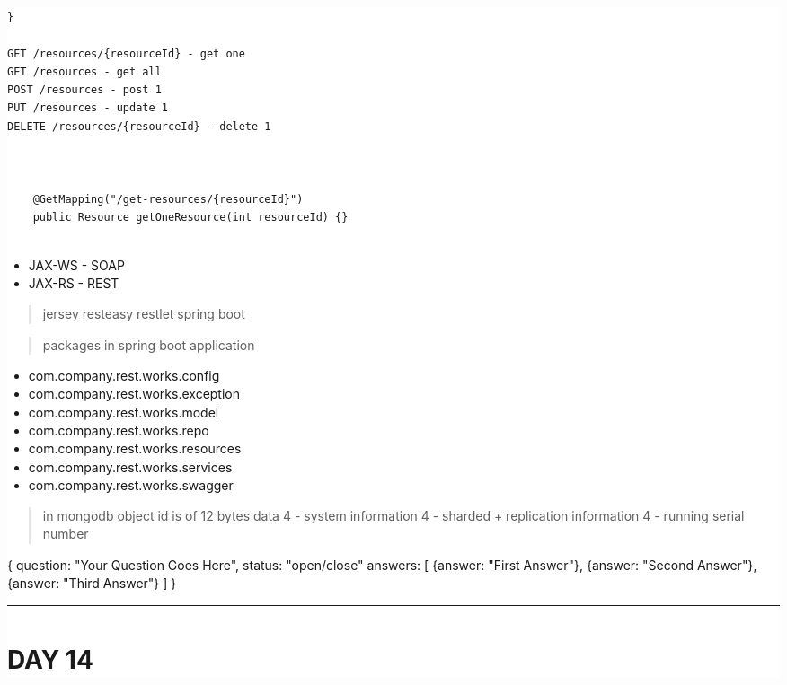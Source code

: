 ```
}

GET /resources/{resourceId} - get one 
GET /resources - get all 
POST /resources - post 1 
PUT /resources - update 1 
DELETE /resources/{resourceId} - delete 1 



    @GetMapping("/get-resources/{resourceId}")
    public Resource getOneResource(int resourceId) {}
    
```


- JAX-WS - SOAP
- JAX-RS - REST 

> jersey 
> resteasy
> restlet 
> spring boot 


> packages in spring boot application 

- com.company.rest.works.config
- com.company.rest.works.exception
- com.company.rest.works.model
- com.company.rest.works.repo
- com.company.rest.works.resources
- com.company.rest.works.services
- com.company.rest.works.swagger



> in mongodb object id is of 12 bytes data 
> 4 - system information 
> 4 - sharded + replication information
> 4 - running serial number 


{
    question: "Your Question Goes Here", 
    status: "open/close"
    answers: [
        {answer: "First Answer"}, 
        {answer: "Second Answer"}, 
        {answer: "Third Answer"} 
    ]
}

*** 

# DAY 14 
